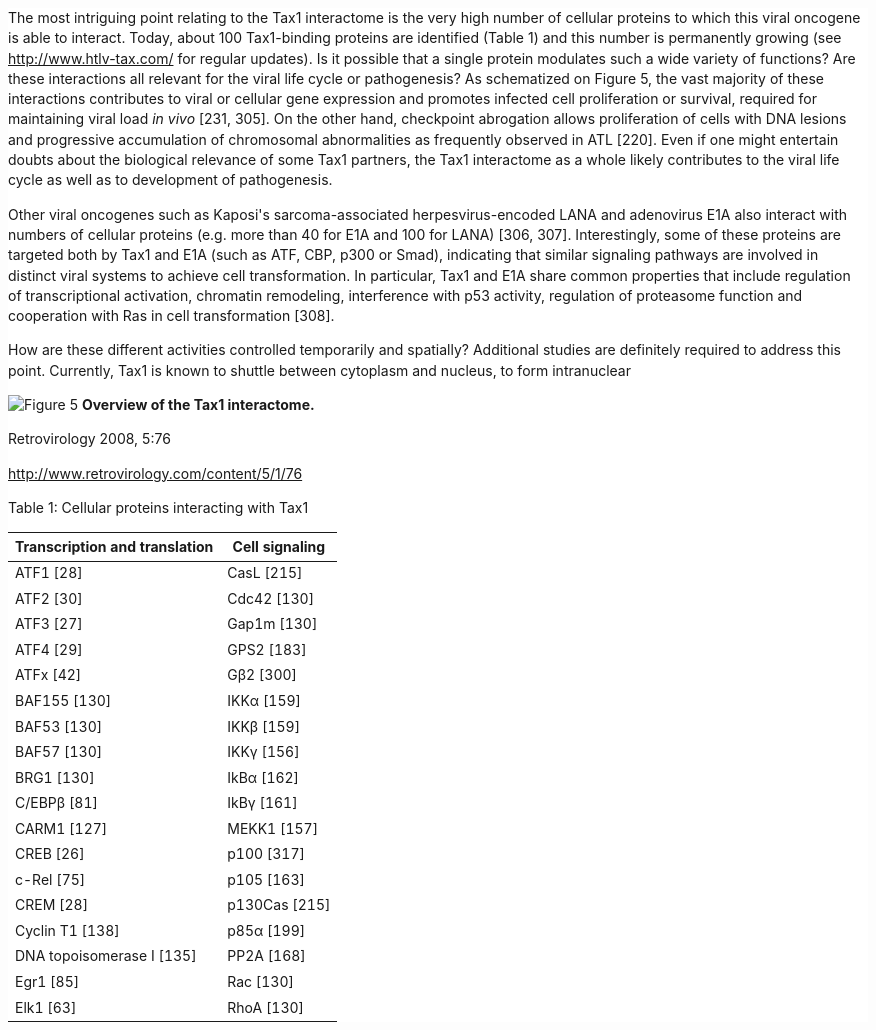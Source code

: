 The most intriguing point relating to the Tax1 interactome is the very high number of cellular proteins to which this viral oncogene is able to interact. Today, about 100 Tax1-binding proteins are identified (Table 1) and this number is permanently growing (see http://www.htlv-tax.com/ for regular updates). Is it possible that a single protein modulates such a wide variety of functions? Are these interactions all relevant for the viral life cycle or pathogenesis? As schematized on Figure 5, the vast majority of these interactions contributes to viral or cellular gene expression and promotes infected cell proliferation or survival, required for maintaining viral load *in vivo* [231, 305]. On the other hand, checkpoint abrogation allows proliferation of cells with DNA lesions and progressive accumulation of chromosomal abnormalities as frequently observed in ATL [220]. Even if one might entertain doubts about the biological relevance of some Tax1 partners, the Tax1 interactome as a whole likely contributes to the viral life cycle as well as to development of pathogenesis.

Other viral oncogenes such as Kaposi's sarcoma-associated herpesvirus-encoded LANA and adenovirus E1A also interact with numbers of cellular proteins (e.g. more than 40 for E1A and 100 for LANA) [306, 307]. Interestingly, some of these proteins are targeted both by Tax1 and E1A (such as ATF, CBP, p300 or Smad), indicating that similar signaling pathways are involved in distinct viral systems to achieve cell transformation. In particular, Tax1 and E1A share common properties that include regulation of transcriptional activation, chromatin remodeling, interference with p53 activity, regulation of proteasome function and cooperation with Ras in cell transformation [308].

How are these different activities controlled temporarily and spatially? Additional studies are definitely required to address this point. Currently, Tax1 is known to shuttle between cytoplasm and nucleus, to form intranuclear

![Figure 5](#)
**Overview of the Tax1 interactome.**

Retrovirology 2008, 5:76

http://www.retrovirology.com/content/5/1/76

Table 1: Cellular proteins interacting with Tax1

| Transcription and translation | Cell signaling |
|-------------------------------|----------------|
| ATF1 [28]                     | CasL [215]     |
| ATF2 [30]                     | Cdc42 [130]    |
| ATF3 [27]                     | Gap1m [130]    |
| ATF4 [29]                     | GPS2 [183]     |
| ATFx [42]                     | Gβ2 [300]      |
| BAF155 [130]                  | IKKα [159]     |
| BAF53 [130]                   | IKKβ [159]     |
| BAF57 [130]                   | IKKγ [156]     |
| BRG1 [130]                    | IkBα [162]     |
| C/EBPβ [81]                   | IkBγ [161]     |
| CARM1 [127]                   | MEKK1 [157]    |
| CREB [26]                     | p100 [317]     |
| c-Rel [75]                    | p105 [163]     |
| CREM [28]                     | p130Cas [215]  |
| Cyclin T1 [138]               | p85α [199]     |
| DNA topoisomerase I [135]     | PP2A [168]     |
| Egr1 [85]                     | Rac [130]      |
| Elk1 [63]                     | RhoA [130]     |